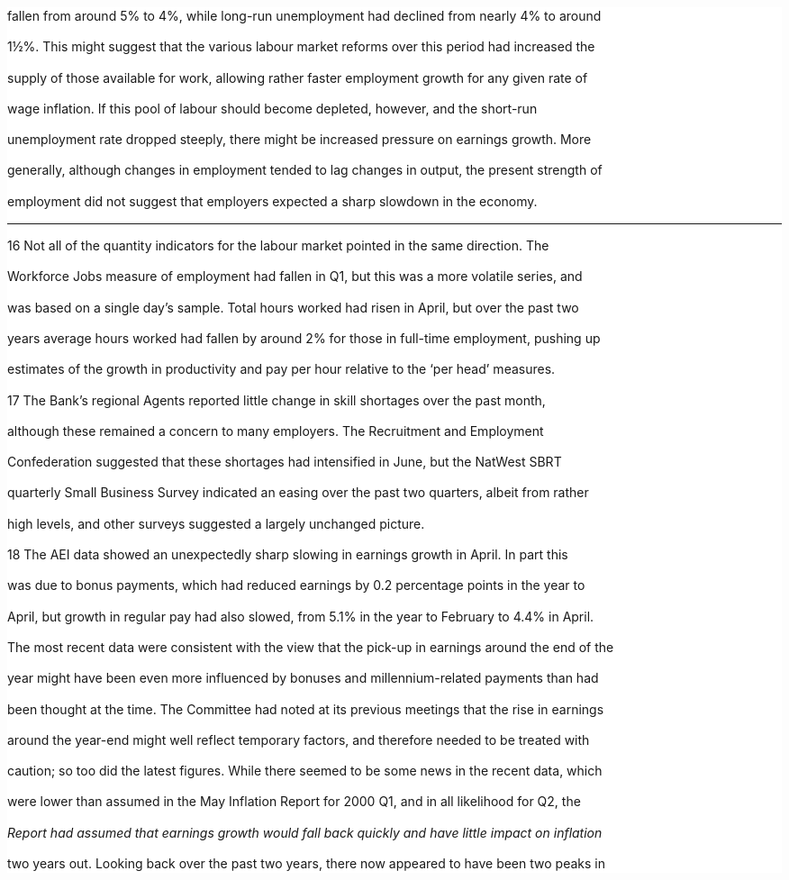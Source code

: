 fallen from around 5% to 4%, while long-run unemployment had declined from nearly 4% to around

1½%. This might suggest that the various labour market reforms over this period had increased the

supply of those available for work, allowing rather faster employment growth for any given rate of

wage inflation. If this pool of labour should become depleted, however, and the short-run

unemployment rate dropped steeply, there might be increased pressure on earnings growth. More

generally, although changes in employment tended to lag changes in output, the present strength of

employment did not suggest that employers expected a sharp slowdown in the economy.


-----

16 Not all of the quantity indicators for the labour market pointed in the same direction. The

Workforce Jobs measure of employment had fallen in Q1, but this was a more volatile series, and

was based on a single day’s sample. Total hours worked had risen in April, but over the past two

years average hours worked had fallen by around 2% for those in full-time employment, pushing up

estimates of the growth in productivity and pay per hour relative to the ‘per head’ measures.

17 The Bank’s regional Agents reported little change in skill shortages over the past month,

although these remained a concern to many employers. The Recruitment and Employment

Confederation suggested that these shortages had intensified in June, but the NatWest SBRT

quarterly Small Business Survey indicated an easing over the past two quarters, albeit from rather

high levels, and other surveys suggested a largely unchanged picture.

18 The AEI data showed an unexpectedly sharp slowing in earnings growth in April. In part this

was due to bonus payments, which had reduced earnings by 0.2 percentage points in the year to

April, but growth in regular pay had also slowed, from 5.1% in the year to February to 4.4% in April.

The most recent data were consistent with the view that the pick-up in earnings around the end of the

year might have been even more influenced by bonuses and millennium-related payments than had

been thought at the time. The Committee had noted at its previous meetings that the rise in earnings

around the year-end might well reflect temporary factors, and therefore needed to be treated with

caution; so too did the latest figures. While there seemed to be some news in the recent data, which

were lower than assumed in the May Inflation Report for 2000 Q1, and in all likelihood for Q2, the

_Report had assumed that earnings growth would fall back quickly and have little impact on inflation_

two years out. Looking back over the past two years, there now appeared to have been two peaks in
